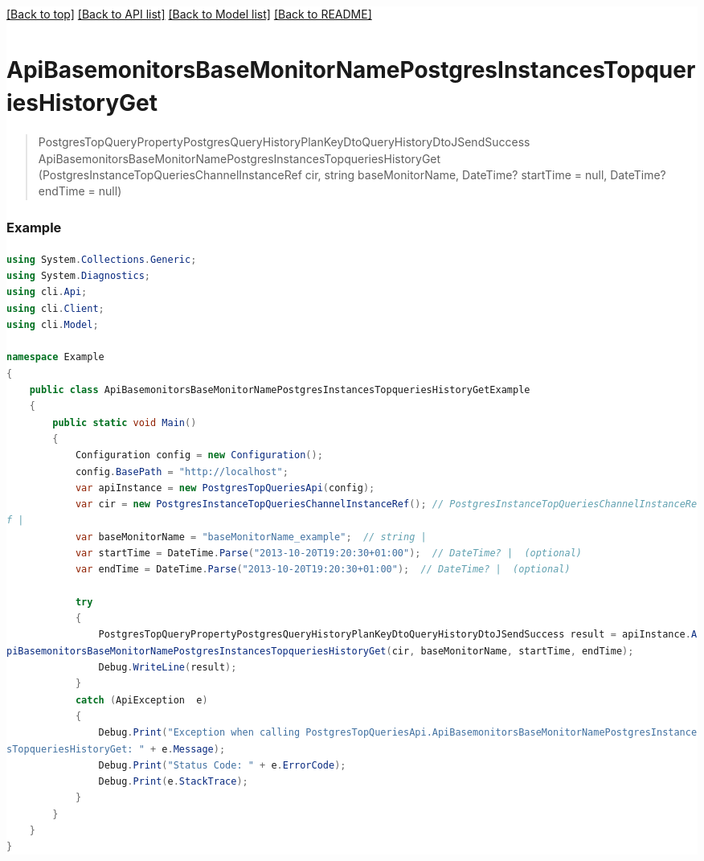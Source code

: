 [[Back to top]](#) [[Back to API list]](../README.md#documentation-for-api-endpoints) [[Back to Model list]](../README.md#documentation-for-models) [[Back to README]](../README.md)

<a id="apibasemonitorsbasemonitornamepostgresinstancestopquerieshistoryget"></a>
# **ApiBasemonitorsBaseMonitorNamePostgresInstancesTopqueriesHistoryGet**
> PostgresTopQueryPropertyPostgresQueryHistoryPlanKeyDtoQueryHistoryDtoJSendSuccess ApiBasemonitorsBaseMonitorNamePostgresInstancesTopqueriesHistoryGet (PostgresInstanceTopQueriesChannelInstanceRef cir, string baseMonitorName, DateTime? startTime = null, DateTime? endTime = null)



### Example
```csharp
using System.Collections.Generic;
using System.Diagnostics;
using cli.Api;
using cli.Client;
using cli.Model;

namespace Example
{
    public class ApiBasemonitorsBaseMonitorNamePostgresInstancesTopqueriesHistoryGetExample
    {
        public static void Main()
        {
            Configuration config = new Configuration();
            config.BasePath = "http://localhost";
            var apiInstance = new PostgresTopQueriesApi(config);
            var cir = new PostgresInstanceTopQueriesChannelInstanceRef(); // PostgresInstanceTopQueriesChannelInstanceRef | 
            var baseMonitorName = "baseMonitorName_example";  // string | 
            var startTime = DateTime.Parse("2013-10-20T19:20:30+01:00");  // DateTime? |  (optional) 
            var endTime = DateTime.Parse("2013-10-20T19:20:30+01:00");  // DateTime? |  (optional) 

            try
            {
                PostgresTopQueryPropertyPostgresQueryHistoryPlanKeyDtoQueryHistoryDtoJSendSuccess result = apiInstance.ApiBasemonitorsBaseMonitorNamePostgresInstancesTopqueriesHistoryGet(cir, baseMonitorName, startTime, endTime);
                Debug.WriteLine(result);
            }
            catch (ApiException  e)
            {
                Debug.Print("Exception when calling PostgresTopQueriesApi.ApiBasemonitorsBaseMonitorNamePostgresInstancesTopqueriesHistoryGet: " + e.Message);
                Debug.Print("Status Code: " + e.ErrorCode);
                Debug.Print(e.StackTrace);
            }
        }
    }
}
```
